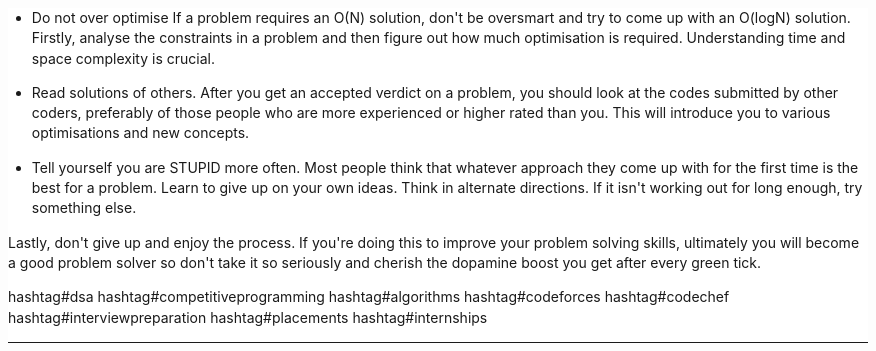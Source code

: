 - Do not over optimise
If a problem requires an O(N) solution, don't be oversmart and try to come up with an O(logN) solution. Firstly, analyse the constraints in a problem and then figure out how much optimisation is required. Understanding time and space complexity is crucial.

- Read solutions of others. 
After you get an accepted verdict on a problem, you should look at the codes submitted by other coders, preferably of those people who are more experienced or higher rated than you. This will introduce you to various optimisations and new concepts.

- Tell yourself you are STUPID more often.
Most people think that whatever approach they come up with for the first time is the best for a problem. Learn to give up on your own ideas. Think in alternate directions. If it isn't working out for long enough, try something else.

Lastly, don't give up and enjoy the process. If you're doing this to improve your problem solving skills, ultimately you will become a good problem solver so don't take it so seriously and cherish the dopamine boost you get after every green tick.

hashtag#dsa hashtag#competitiveprogramming hashtag#algorithms hashtag#codeforces hashtag#codechef hashtag#interviewpreparation hashtag#placements hashtag#internships

---
